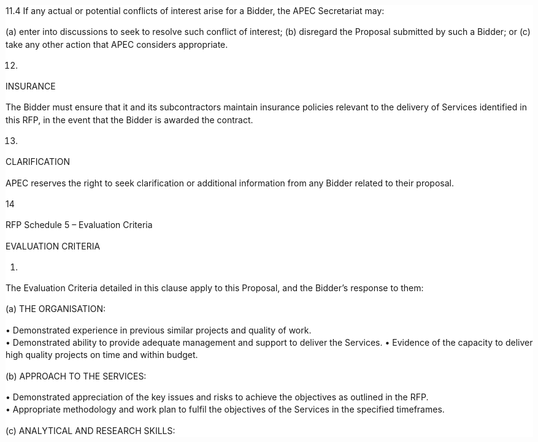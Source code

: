 11.4 If any actual or potential conflicts of interest arise for a Bidder, the APEC Secretariat may:

(a) 
enter into discussions to seek to resolve such conflict of interest; 
(b) 
disregard the Proposal submitted by such a Bidder; or 
(c) 
take any other action that APEC considers appropriate.

12. 
INSURANCE

The Bidder must ensure that it and its subcontractors maintain insurance policies relevant to the delivery 
of Services identified in this RFP, in the event that the Bidder is awarded the contract.

13. 
CLARIFICATION

APEC reserves the right to seek clarification or additional information from any Bidder related to their 
proposal.



14



RFP Schedule 5 – Evaluation Criteria

EVALUATION CRITERIA

1. 
The Evaluation Criteria detailed in this clause apply to this Proposal, and the Bidder’s response to them:

(a) 
THE ORGANISATION:

• 
Demonstrated experience in previous similar projects and quality of work.  
• 
Demonstrated ability to provide adequate management and support to deliver the Services. 
• 
Evidence of the capacity to deliver high quality projects on time and within budget.

(b) 
APPROACH TO THE SERVICES:

• 
Demonstrated appreciation of the key issues and risks to achieve the objectives as outlined 
in the RFP.  
• 
Appropriate methodology and work plan to fulfil the objectives of the Services in the 
specified timeframes.

(c) 
ANALYTICAL AND RESEARCH SKILLS:
